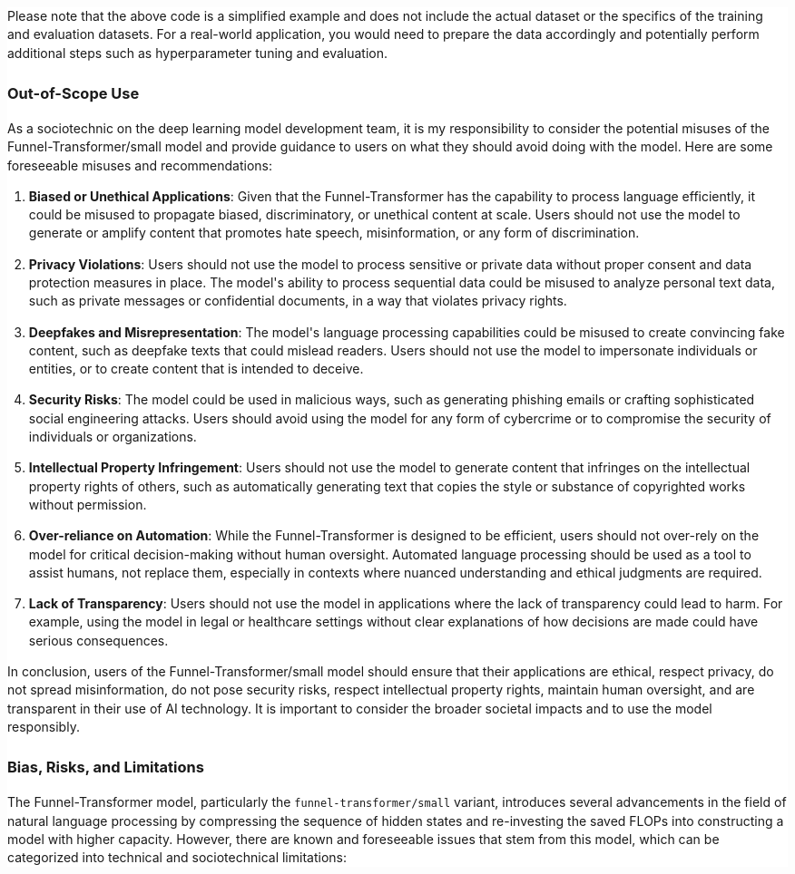 Please note that the above code is a simplified example and does not include the actual dataset or the specifics of the training and evaluation datasets. For a real-world application, you would need to prepare the data accordingly and potentially perform additional steps such as hyperparameter tuning and evaluation.

### Out-of-Scope Use

As a sociotechnic on the deep learning model development team, it is my responsibility to consider the potential misuses of the Funnel-Transformer/small model and provide guidance to users on what they should avoid doing with the model. Here are some foreseeable misuses and recommendations:

1. **Biased or Unethical Applications**: Given that the Funnel-Transformer has the capability to process language efficiently, it could be misused to propagate biased, discriminatory, or unethical content at scale. Users should not use the model to generate or amplify content that promotes hate speech, misinformation, or any form of discrimination.

2. **Privacy Violations**: Users should not use the model to process sensitive or private data without proper consent and data protection measures in place. The model's ability to process sequential data could be misused to analyze personal text data, such as private messages or confidential documents, in a way that violates privacy rights.

3. **Deepfakes and Misrepresentation**: The model's language processing capabilities could be misused to create convincing fake content, such as deepfake texts that could mislead readers. Users should not use the model to impersonate individuals or entities, or to create content that is intended to deceive.

4. **Security Risks**: The model could be used in malicious ways, such as generating phishing emails or crafting sophisticated social engineering attacks. Users should avoid using the model for any form of cybercrime or to compromise the security of individuals or organizations.

5. **Intellectual Property Infringement**: Users should not use the model to generate content that infringes on the intellectual property rights of others, such as automatically generating text that copies the style or substance of copyrighted works without permission.

6. **Over-reliance on Automation**: While the Funnel-Transformer is designed to be efficient, users should not over-rely on the model for critical decision-making without human oversight. Automated language processing should be used as a tool to assist humans, not replace them, especially in contexts where nuanced understanding and ethical judgments are required.

7. **Lack of Transparency**: Users should not use the model in applications where the lack of transparency could lead to harm. For example, using the model in legal or healthcare settings without clear explanations of how decisions are made could have serious consequences.

In conclusion, users of the Funnel-Transformer/small model should ensure that their applications are ethical, respect privacy, do not spread misinformation, do not pose security risks, respect intellectual property rights, maintain human oversight, and are transparent in their use of AI technology. It is important to consider the broader societal impacts and to use the model responsibly.

### Bias, Risks, and Limitations

The Funnel-Transformer model, particularly the `funnel-transformer/small` variant, introduces several advancements in the field of natural language processing by compressing the sequence of hidden states and re-investing the saved FLOPs into constructing a model with higher capacity. However, there are known and foreseeable issues that stem from this model, which can be categorized into technical and sociotechnical limitations:

